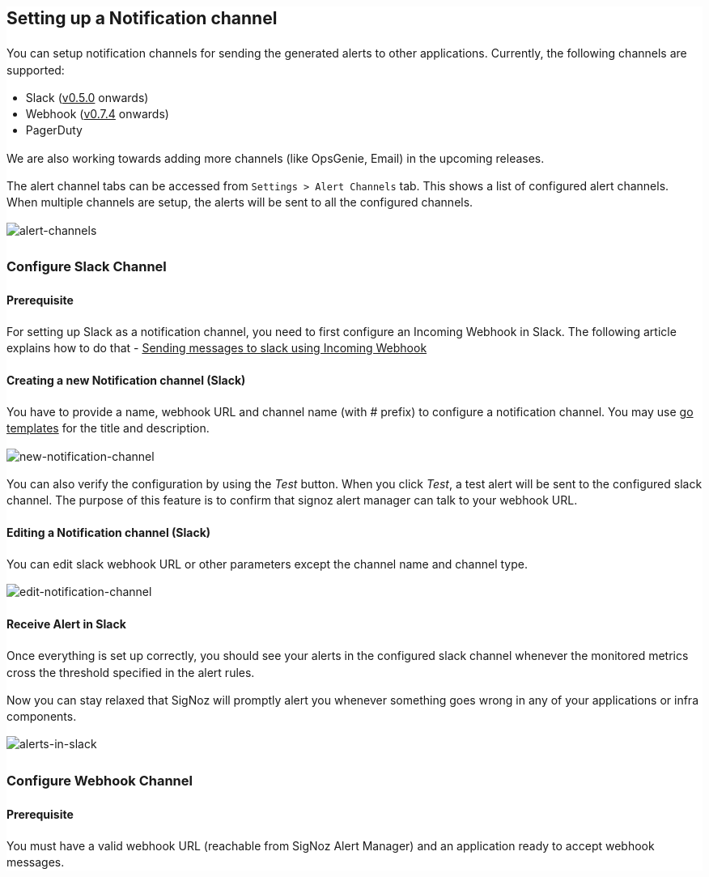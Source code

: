 
## Setting up a Notification channel

You can setup notification channels for sending the generated alerts to other applications. Currently, the following channels are supported: 
- Slack ([v0.5.0](https://github.com/SigNoz/signoz/releases/tag/v0.5.0) onwards)
- Webhook ([v0.7.4](https://github.com/SigNoz/signoz/releases/tag/v0.7.4) onwards)
- PagerDuty

We are also working towards adding more channels (like OpsGenie, Email) in the upcoming releases.

The alert channel tabs can be accessed from `Settings > Alert Channels` tab. This shows a list of configured alert channels. When multiple channels are setup, the alerts will be sent to all the configured channels.

![alert-channels](../../static/img/docs/alert-channels.webp)


### Configure Slack Channel
#### Prerequisite
For setting up Slack as a notification channel, you need to first configure an Incoming Webhook in Slack. The following article explains how to do that - [Sending messages to slack using Incoming Webhook](https://api.slack.com/messaging/webhooks)

#### Creating a new Notification channel (Slack)

You have to provide a name, webhook URL and channel name (with # prefix) to configure a notification channel. You may use [go templates](https://prometheus.io/docs/alerting/latest/notifications/) for the title and description. 

![new-notification-channel](../../static/img/docs/new-notification-channel.webp)

You can also verify the configuration by using the _Test_ button. When you click _Test_, a test alert will be sent to the configured slack channel. The purpose of this feature is to confirm that signoz alert manager can talk to your webhook URL. 

#### Editing a Notification channel (Slack)

You can edit slack webhook URL or other parameters except the channel name and channel type. 

![edit-notification-channel](../../static/img/docs/edit-notification-channel.webp)


#### Receive Alert in Slack

Once everything is set up correctly, you should see your alerts in the configured slack channel whenever the monitored metrics cross the threshold specified in the alert rules.

Now you can stay relaxed that SigNoz will promptly alert you whenever something goes wrong in any of your applications or infra components.

![alerts-in-slack](../../static/img/docs/alerts-in-slack.webp)

### Configure Webhook Channel
#### Prerequisite
You must have a valid webhook URL (reachable from SigNoz Alert Manager) and an application ready to accept webhook messages.
